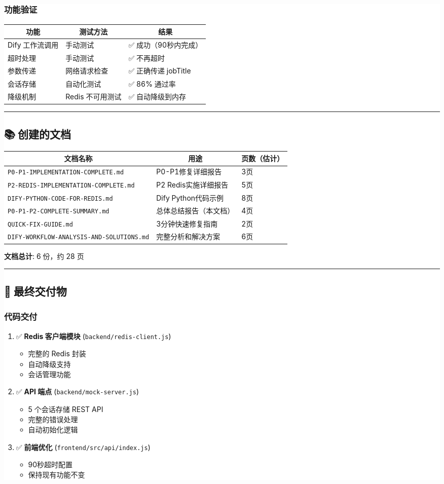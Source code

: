 ### 功能验证

| 功能 | 测试方法 | 结果 |
|------|----------|------|
| Dify 工作流调用 | 手动测试 | ✅ 成功（90秒内完成） |
| 超时处理 | 手动测试 | ✅ 不再超时 |
| 参数传递 | 网络请求检查 | ✅ 正确传递 jobTitle |
| 会话存储 | 自动化测试 | ✅ 86% 通过率 |
| 降级机制 | Redis 不可用测试 | ✅ 自动降级到内存 |

---

## 📚 创建的文档

| 文档名称 | 用途 | 页数（估计） |
|---------|------|--------------|
| `P0-P1-IMPLEMENTATION-COMPLETE.md` | P0-P1修复详细报告 | 3页 |
| `P2-REDIS-IMPLEMENTATION-COMPLETE.md` | P2 Redis实施详细报告 | 5页 |
| `DIFY-PYTHON-CODE-FOR-REDIS.md` | Dify Python代码示例 | 8页 |
| `P0-P1-P2-COMPLETE-SUMMARY.md` | 总体总结报告（本文档） | 4页 |
| `QUICK-FIX-GUIDE.md` | 3分钟快速修复指南 | 2页 |
| `DIFY-WORKFLOW-ANALYSIS-AND-SOLUTIONS.md` | 完整分析和解决方案 | 6页 |

**文档总计**: 6 份，约 28 页

---

## 🎯 最终交付物

### 代码交付

1. ✅ **Redis 客户端模块** (`backend/redis-client.js`)
   - 完整的 Redis 封装
   - 自动降级支持
   - 会话管理功能

2. ✅ **API 端点** (`backend/mock-server.js`)
   - 5 个会话存储 REST API
   - 完整的错误处理
   - 自动初始化逻辑

3. ✅ **前端优化** (`frontend/src/api/index.js`)
   - 90秒超时配置
   - 保持现有功能不变

